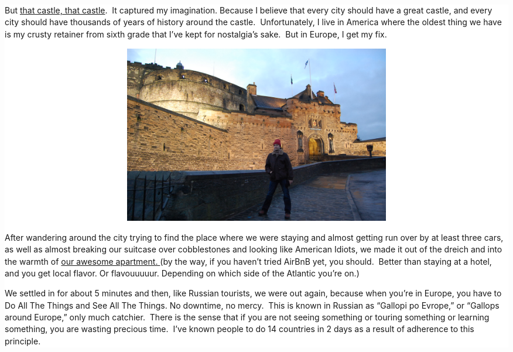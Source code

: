 But <a href="http://www.edinburghcastle.gov.uk/story" target="_blank">that castle, that castle</a>.  It captured my imagination. Because I believe that every city should have a great castle, and every city should have thousands of years of history around the castle.  Unfortunately, I live in America where the oldest thing we have is my crusty retainer from sixth grade that I&#8217;ve kept for nostalgia&#8217;s sake.  But in Europe, I get my fix.

<p style="text-align: center;">
  <a href="https://raw.githubusercontent.com/vkblog/vkblog.github.io/master/public/img/2011/12/DSC_0609.jpg"><img class="aligncenter size-full wp-image-6081" title="DSC_0609" src="https://raw.githubusercontent.com/vkblog/vkblog.github.io/master/public/img/2011/12/DSC_0609.jpg" alt="" width="442" height="294" /></a>
</p>

<p style="text-align: left;">
  After wandering around the city trying to find the place where we were staying and almost getting run over by at least three cars, as well as almost breaking our suitcase over cobblestones and looking like American Idiots, we made it out of the dreich and into the warmth of <a href="http://www.airbnb.com/rooms/170756" target="_blank">our awesome apartment. </a>(by the way, if you haven&#8217;t tried AirBnB yet, you should.  Better than staying at a hotel, and you get local flavor. Or flavouuuuur. Depending on which side of the Atlantic you&#8217;re on.)
</p>

<p style="text-align: left;">
  We settled in for about 5 minutes and then, like Russian tourists, we were out again, because when you&#8217;re in Europe, you have to Do All The Things and See All The Things. No downtime, no mercy.  This is known in Russian as &#8220;Gallopi po Evrope,&#8221; or &#8220;Gallops around Europe,&#8221; only much catchier.  There is the sense that if you are not seeing something or touring something or learning something, you are wasting precious time.  I&#8217;ve known people to do 14 countries in 2 days as a result of adherence to this principle.
</p>
